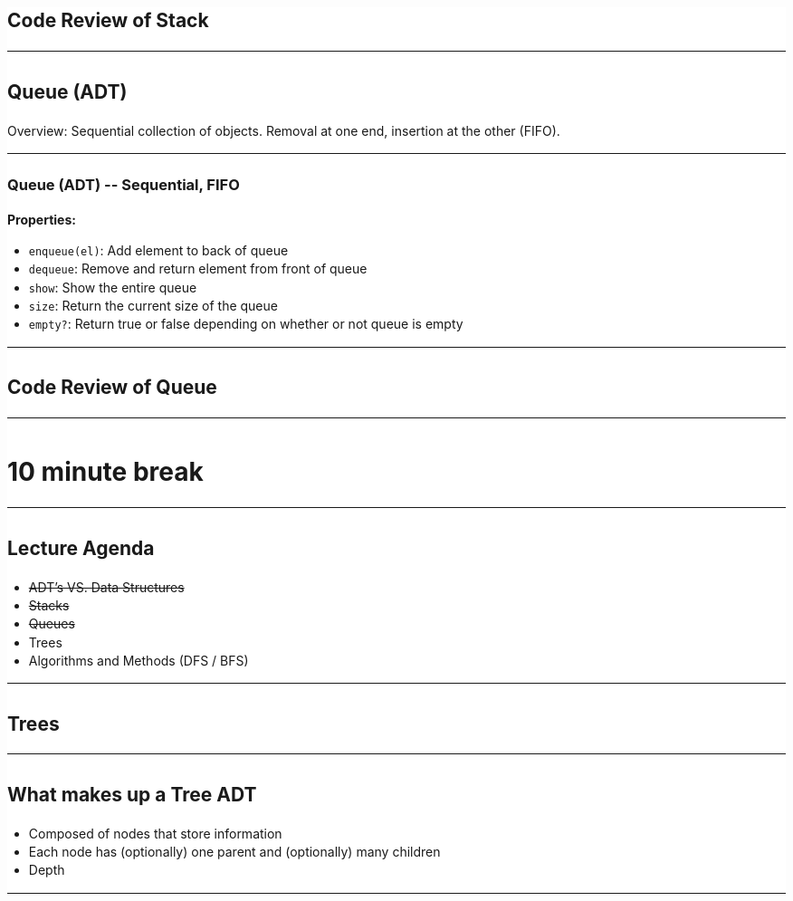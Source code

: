 
## Code Review of Stack

---

## Queue (ADT)

Overview: Sequential collection of objects. Removal at one end, insertion at the other (FIFO).

---

### Queue (ADT) -- Sequential, FIFO

**Properties:**

* `enqueue(el)`:  Add element to back of queue
* `dequeue`: Remove and return element from front of queue
* `show`:  Show the entire queue
* `size`: Return the current size of the queue
* `empty?`: Return true or false depending on whether or not queue is empty

---

## Code Review of Queue

---

# 10 minute break

---

## Lecture Agenda

* ~~ADT’s VS. Data Structures~~
* ~~Stacks~~
* ~~Queues~~
* Trees
* Algorithms and Methods (DFS / BFS)

---

## Trees

---

## What makes up a Tree ADT

* Composed of nodes that store information
* Each node has (optionally) one parent and (optionally) many children
* Depth

---